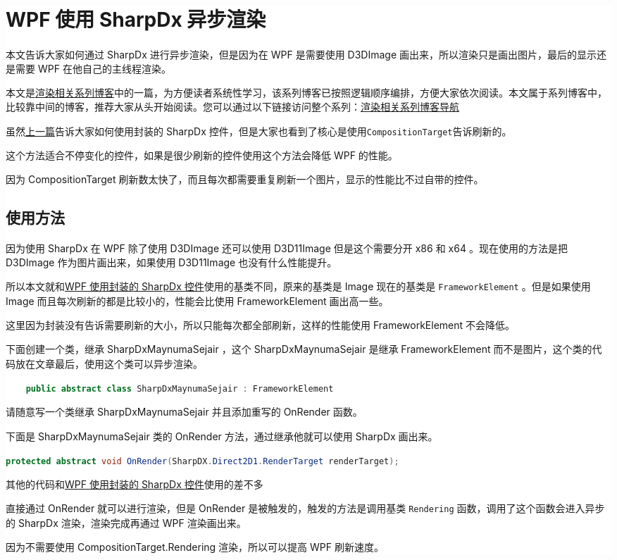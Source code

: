 # WPF 使用 SharpDx 异步渲染

本文告诉大家如何通过 SharpDx 进行异步渲染，但是因为在 WPF 是需要使用 D3DImage 画出来，所以渲染只是画出图片，最后的显示还是需要 WPF 在他自己的主线程渲染。




<div id="toc"></div>


本文是[渲染相关系列博客](https://blog.lindexi.com/post/WPF-%E4%BD%BF%E7%94%A8-SharpDx-%E6%B8%B2%E6%9F%93%E5%8D%9A%E5%AE%A2%E5%AF%BC%E8%88%AA.html )中的一篇，为方便读者系统性学习，该系列博客已按照逻辑顺序编排，方便大家依次阅读。本文属于系列博客中，比较靠中间的博客，推荐大家从头开始阅读。您可以通过以下链接访问整个系列：[渲染相关系列博客导航](https://blog.lindexi.com/post/WPF-%E4%BD%BF%E7%94%A8-SharpDx-%E6%B8%B2%E6%9F%93%E5%8D%9A%E5%AE%A2%E5%AF%BC%E8%88%AA.html )




虽然[上一篇](https://blog.lindexi.com/post/WPF-%E4%BD%BF%E7%94%A8%E5%B0%81%E8%A3%85%E7%9A%84-SharpDx-%E6%8E%A7%E4%BB%B6.html )告诉大家如何使用封装的 SharpDx 控件，但是大家也看到了核心是使用`CompositionTarget`告诉刷新的。

这个方法适合不停变化的控件，如果是很少刷新的控件使用这个方法会降低 WPF 的性能。

因为 CompositionTarget 刷新数太快了，而且每次都需要重复刷新一个图片，显示的性能比不过自带的控件。

## 使用方法

因为使用 SharpDx 在 WPF 除了使用 D3DImage 还可以使用 D3D11Image 但是这个需要分开 x86 和 x64 。现在使用的方法是把 D3DImage 作为图片画出来，如果使用 D3D11Image 也没有什么性能提升。

所以本文就和[WPF 使用封装的 SharpDx 控件](https://blog.lindexi.com/post/WPF-%E4%BD%BF%E7%94%A8%E5%B0%81%E8%A3%85%E7%9A%84-SharpDx-%E6%8E%A7%E4%BB%B6.html )使用的基类不同，原来的基类是 Image 现在的基类是 `FrameworkElement` 。但是如果使用 Image 而且每次刷新的都是比较小的，性能会比使用 FrameworkElement 画出高一些。

这里因为封装没有告诉需要刷新的大小，所以只能每次都全部刷新，这样的性能使用 FrameworkElement 不会降低。

下面创建一个类，继承 SharpDxMaynumaSejair ，这个 SharpDxMaynumaSejair 是继承 FrameworkElement 而不是图片，这个类的代码放在文章最后，使用这个类可以异步渲染。


```csharp
    public abstract class SharpDxMaynumaSejair : FrameworkElement

```

请随意写一个类继承 SharpDxMaynumaSejair 并且添加重写的 OnRender 函数。

下面是 SharpDxMaynumaSejair 类的 OnRender 方法，通过继承他就可以使用 SharpDx 画出来。

```csharp
protected abstract void OnRender(SharpDX.Direct2D1.RenderTarget renderTarget);
```

其他的代码和[WPF 使用封装的 SharpDx 控件](https://blog.lindexi.com/post/WPF-%E4%BD%BF%E7%94%A8%E5%B0%81%E8%A3%85%E7%9A%84-SharpDx-%E6%8E%A7%E4%BB%B6.html )使用的差不多

直接通过 OnRender 就可以进行渲染，但是 OnRender 是被触发的，触发的方法是调用基类 `Rendering` 函数，调用了这个函数会进入异步的 SharpDx 渲染，渲染完成再通过 WPF 渲染画出来。

因为不需要使用 CompositionTarget.Rendering 渲染，所以可以提高 WPF 刷新速度。
